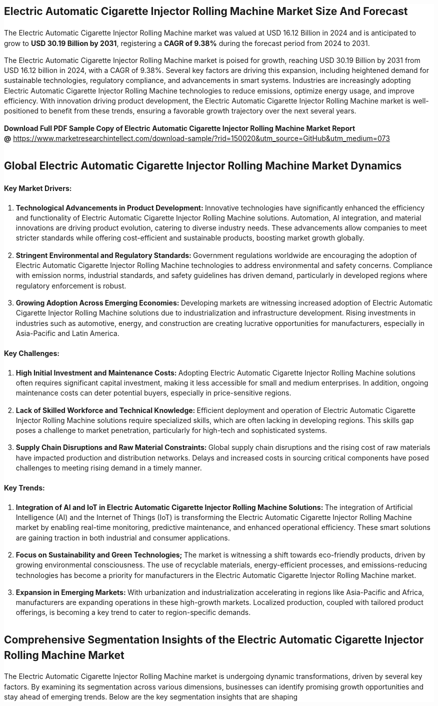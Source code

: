 <h2>Electric Automatic Cigarette Injector Rolling Machine Market Size And Forecast</h2><p>The Electric Automatic Cigarette Injector Rolling Machine market was valued at USD 16.12 Billion in 2024 and is anticipated to grow to <strong>USD 30.19 Billion by 2031</strong>, registering a <strong>CAGR of 9.38%</strong> during the forecast period from 2024 to 2031.</p><p>The Electric Automatic Cigarette Injector Rolling Machine market is poised for growth, reaching USD 30.19 Billion by 2031 from USD 16.12 billion in 2024, with a CAGR of 9.38%. Several key factors are driving this expansion, including heightened demand for sustainable technologies, regulatory compliance, and advancements in smart systems. Industries are increasingly adopting Electric Automatic Cigarette Injector Rolling Machine technologies to reduce emissions, optimize energy usage, and improve efficiency. With innovation driving product development, the Electric Automatic Cigarette Injector Rolling Machine market is well-positioned to benefit from these trends, ensuring a favorable growth trajectory over the next several years.</p><p><strong>Download Full PDF Sample Copy of Electric Automatic Cigarette Injector Rolling Machine Market Report @</strong>&nbsp;<a href="https://www.marketresearchintellect.com/download-sample/?rid=150020&amp;utm_source=GitHub&amp;utm_medium=073">https://www.marketresearchintellect.com/download-sample/?rid=150020&amp;utm_source=GitHub&amp;utm_medium=073</a></p><h2>Global Electric Automatic Cigarette Injector Rolling Machine Market Dynamics</h2><h4><strong>Key Market Drivers:</strong></h4><ol><li><p><strong>Technological Advancements in Product Development:&nbsp;</strong>Innovative technologies have significantly enhanced the efficiency and functionality of Electric Automatic Cigarette Injector Rolling Machine solutions. Automation, AI integration, and material innovations are driving product evolution, catering to diverse industry needs. These advancements allow companies to meet stricter standards while offering cost-efficient and sustainable products, boosting market growth globally.</p></li><li><p><strong>Stringent Environmental and Regulatory Standards:&nbsp;</strong>Government regulations worldwide are encouraging the adoption of Electric Automatic Cigarette Injector Rolling Machine technologies to address environmental and safety concerns. Compliance with emission norms, industrial standards, and safety guidelines has driven demand, particularly in developed regions where regulatory enforcement is robust.</p></li><li><p><strong>Growing Adoption Across Emerging Economies:&nbsp;</strong>Developing markets are witnessing increased adoption of Electric Automatic Cigarette Injector Rolling Machine solutions due to industrialization and infrastructure development. Rising investments in industries such as automotive, energy, and construction are creating lucrative opportunities for manufacturers, especially in Asia-Pacific and Latin America.</p></li></ol><h4><strong>Key Challenges:</strong></h4><ol><li><p><strong>High Initial Investment and Maintenance Costs:&nbsp;</strong>Adopting Electric Automatic Cigarette Injector Rolling Machine solutions often requires significant capital investment, making it less accessible for small and medium enterprises. In addition, ongoing maintenance costs can deter potential buyers, especially in price-sensitive regions.</p></li><li><p><strong>Lack of Skilled Workforce and Technical Knowledge:&nbsp;</strong>Efficient deployment and operation of Electric Automatic Cigarette Injector Rolling Machine solutions require specialized skills, which are often lacking in developing regions. This skills gap poses a challenge to market penetration, particularly for high-tech and sophisticated systems.</p></li><li><p><strong>Supply Chain Disruptions and Raw Material Constraints:&nbsp;</strong>Global supply chain disruptions and the rising cost of raw materials have impacted production and distribution networks. Delays and increased costs in sourcing critical components have posed challenges to meeting rising demand in a timely manner.</p></li></ol><h4><strong>Key Trends:</strong></h4><ol><li><p><strong>Integration of AI and IoT in Electric Automatic Cigarette Injector Rolling Machine Solutions:&nbsp;</strong>The integration of Artificial Intelligence (AI) and the Internet of Things (IoT) is transforming the Electric Automatic Cigarette Injector Rolling Machine market by enabling real-time monitoring, predictive maintenance, and enhanced operational efficiency. These smart solutions are gaining traction in both industrial and consumer applications.</p></li><li><p><strong>Focus on Sustainability and Green Technologies;&nbsp;</strong>The market is witnessing a shift towards eco-friendly products, driven by growing environmental consciousness. The use of recyclable materials, energy-efficient processes, and emissions-reducing technologies has become a priority for manufacturers in the Electric Automatic Cigarette Injector Rolling Machine market.</p></li><li><p><strong>Expansion in Emerging Markets:&nbsp;</strong>With urbanization and industrialization accelerating in regions like Asia-Pacific and Africa, manufacturers are expanding operations in these high-growth markets. Localized production, coupled with tailored product offerings, is becoming a key trend to cater to region-specific demands.</p></li></ol><div class="article-main__content" data-test-id="publishing-text-block"><h2>Comprehensive Segmentation Insights of the Electric Automatic Cigarette Injector Rolling Machine Market</h2><p>The Electric Automatic Cigarette Injector Rolling Machine market is undergoing dynamic transformations, driven by several key factors. By examining its segmentation across various dimensions, businesses can identify promising growth opportunities and stay ahead of emerging trends. Below are the key segmentation insights that are shaping